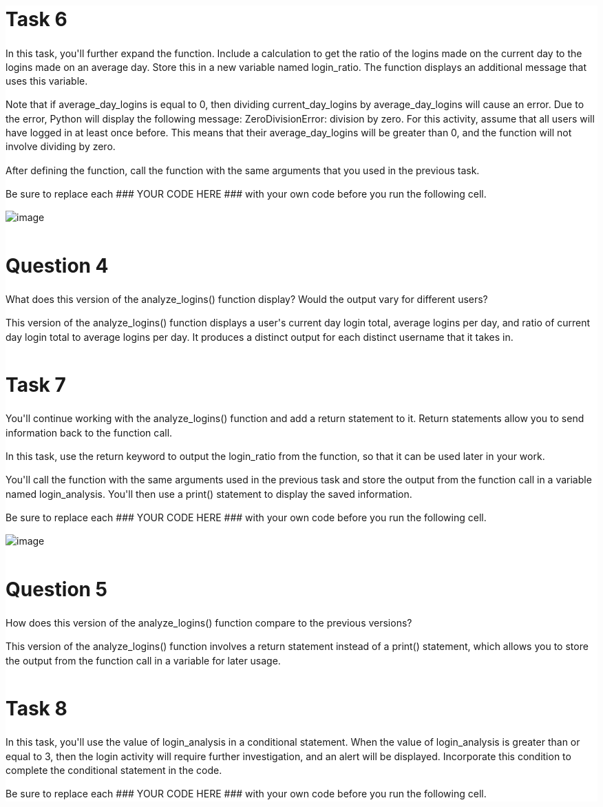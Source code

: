 <h1>Task 6</h1>
In this task, you'll further expand the function. Include a calculation to get the ratio of the logins made on the current day to the logins made on an average day. Store this in a new variable named login_ratio. The function displays an additional message that uses this variable.

Note that if average_day_logins is equal to 0, then dividing current_day_logins by average_day_logins will cause an error. Due to the error, Python will display the following message: ZeroDivisionError: division by zero. For this activity, assume that all users will have logged in at least once before. This means that their average_day_logins will be greater than 0, and the function will not involve dividing by zero.

After defining the function, call the function with the same arguments that you used in the previous task.

Be sure to replace each ### YOUR CODE HERE ### with your own code before you run the following cell.

![image](https://github.com/user-attachments/assets/e4fc1fd4-15d7-47fd-9888-6ab58b48f660)

<h1>Question 4</h1>
What does this version of the analyze_logins() function display? Would the output vary for different users?

This version of the analyze_logins() function displays a user's current day login total, average logins per day, and ratio of current day login total to average logins per day. It produces a distinct output for each distinct username that it takes in.

<h1>Task 7</h1>
You'll continue working with the analyze_logins() function and add a return statement to it. Return statements allow you to send information back to the function call.

In this task, use the return keyword to output the login_ratio from the function, so that it can be used later in your work.

You'll call the function with the same arguments used in the previous task and store the output from the function call in a variable named login_analysis. You'll then use a print() statement to display the saved information.

Be sure to replace each ### YOUR CODE HERE ### with your own code before you run the following cell.

![image](https://github.com/user-attachments/assets/ccda4d80-235c-4942-868b-70aa9490e29b)

<h1>Question 5</h1>
How does this version of the analyze_logins() function compare to the previous versions?

This version of the analyze_logins() function involves a return statement instead of a print() statement, which allows you to store the output from the function call in a variable for later usage.

<h1>Task 8</h1>
In this task, you'll use the value of login_analysis in a conditional statement. When the value of login_analysis is greater than or equal to 3, then the login activity will require further investigation, and an alert will be displayed. Incorporate this condition to complete the conditional statement in the code.

Be sure to replace each ### YOUR CODE HERE ### with your own code before you run the following cell.
